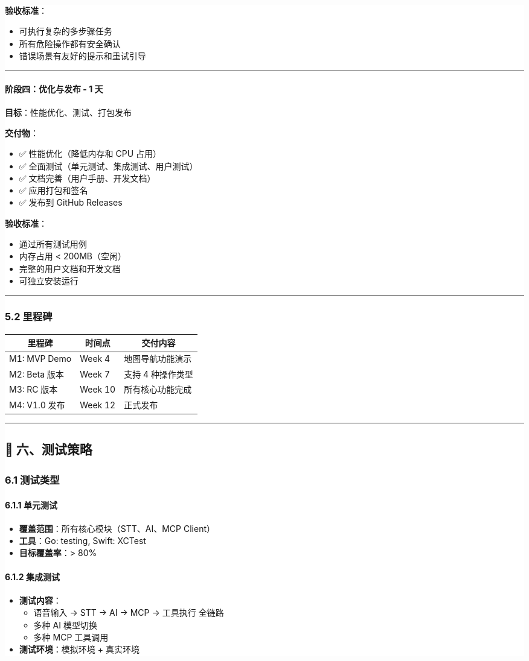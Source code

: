 **验收标准**：
- 可执行复杂的多步骤任务
- 所有危险操作都有安全确认
- 错误场景有友好的提示和重试引导

---

#### **阶段四：优化与发布 - 1 天**

**目标**：性能优化、测试、打包发布

**交付物**：
- ✅ 性能优化（降低内存和 CPU 占用）
- ✅ 全面测试（单元测试、集成测试、用户测试）
- ✅ 文档完善（用户手册、开发文档）
- ✅ 应用打包和签名
- ✅ 发布到 GitHub Releases

**验收标准**：
- 通过所有测试用例
- 内存占用 < 200MB（空闲）
- 完整的用户文档和开发文档
- 可独立安装运行

---

### 5.2 里程碑

| 里程碑 | 时间点 | 交付内容 |
|--------|--------|----------|
| M1: MVP Demo | Week 4 | 地图导航功能演示 |
| M2: Beta 版本 | Week 7 | 支持 4 种操作类型 |
| M3: RC 版本 | Week 10 | 所有核心功能完成 |
| M4: V1.0 发布 | Week 12 | 正式发布 |

---

## 🧪 六、测试策略

### 6.1 测试类型

#### 6.1.1 单元测试

- **覆盖范围**：所有核心模块（STT、AI、MCP Client）
- **工具**：Go: testing, Swift: XCTest
- **目标覆盖率**：> 80%

#### 6.1.2 集成测试

- **测试内容**：
  - 语音输入 → STT → AI → MCP → 工具执行 全链路
  - 多种 AI 模型切换
  - 多种 MCP 工具调用
- **测试环境**：模拟环境 + 真实环境
